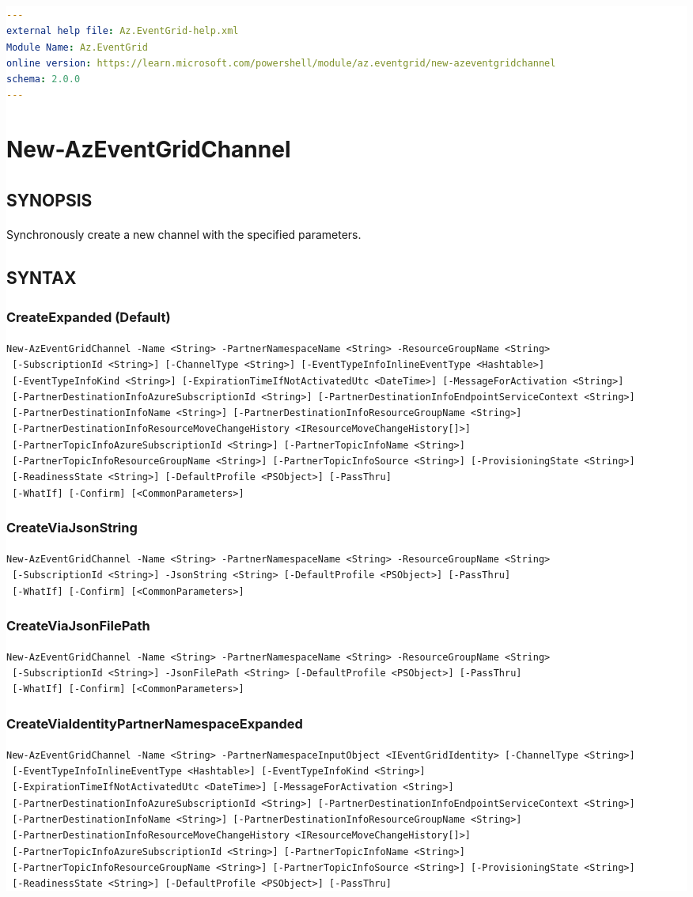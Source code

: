 ```yaml
---
external help file: Az.EventGrid-help.xml
Module Name: Az.EventGrid
online version: https://learn.microsoft.com/powershell/module/az.eventgrid/new-azeventgridchannel
schema: 2.0.0
---
```


# New-AzEventGridChannel

## SYNOPSIS
Synchronously create a new channel with the specified parameters.

## SYNTAX

### CreateExpanded (Default)
```
New-AzEventGridChannel -Name <String> -PartnerNamespaceName <String> -ResourceGroupName <String>
 [-SubscriptionId <String>] [-ChannelType <String>] [-EventTypeInfoInlineEventType <Hashtable>]
 [-EventTypeInfoKind <String>] [-ExpirationTimeIfNotActivatedUtc <DateTime>] [-MessageForActivation <String>]
 [-PartnerDestinationInfoAzureSubscriptionId <String>] [-PartnerDestinationInfoEndpointServiceContext <String>]
 [-PartnerDestinationInfoName <String>] [-PartnerDestinationInfoResourceGroupName <String>]
 [-PartnerDestinationInfoResourceMoveChangeHistory <IResourceMoveChangeHistory[]>]
 [-PartnerTopicInfoAzureSubscriptionId <String>] [-PartnerTopicInfoName <String>]
 [-PartnerTopicInfoResourceGroupName <String>] [-PartnerTopicInfoSource <String>] [-ProvisioningState <String>]
 [-ReadinessState <String>] [-DefaultProfile <PSObject>] [-PassThru]
 [-WhatIf] [-Confirm] [<CommonParameters>]
```

### CreateViaJsonString
```
New-AzEventGridChannel -Name <String> -PartnerNamespaceName <String> -ResourceGroupName <String>
 [-SubscriptionId <String>] -JsonString <String> [-DefaultProfile <PSObject>] [-PassThru]
 [-WhatIf] [-Confirm] [<CommonParameters>]
```

### CreateViaJsonFilePath
```
New-AzEventGridChannel -Name <String> -PartnerNamespaceName <String> -ResourceGroupName <String>
 [-SubscriptionId <String>] -JsonFilePath <String> [-DefaultProfile <PSObject>] [-PassThru]
 [-WhatIf] [-Confirm] [<CommonParameters>]
```

### CreateViaIdentityPartnerNamespaceExpanded
```
New-AzEventGridChannel -Name <String> -PartnerNamespaceInputObject <IEventGridIdentity> [-ChannelType <String>]
 [-EventTypeInfoInlineEventType <Hashtable>] [-EventTypeInfoKind <String>]
 [-ExpirationTimeIfNotActivatedUtc <DateTime>] [-MessageForActivation <String>]
 [-PartnerDestinationInfoAzureSubscriptionId <String>] [-PartnerDestinationInfoEndpointServiceContext <String>]
 [-PartnerDestinationInfoName <String>] [-PartnerDestinationInfoResourceGroupName <String>]
 [-PartnerDestinationInfoResourceMoveChangeHistory <IResourceMoveChangeHistory[]>]
 [-PartnerTopicInfoAzureSubscriptionId <String>] [-PartnerTopicInfoName <String>]
 [-PartnerTopicInfoResourceGroupName <String>] [-PartnerTopicInfoSource <String>] [-ProvisioningState <String>]
 [-ReadinessState <String>] [-DefaultProfile <PSObject>] [-PassThru]
```
